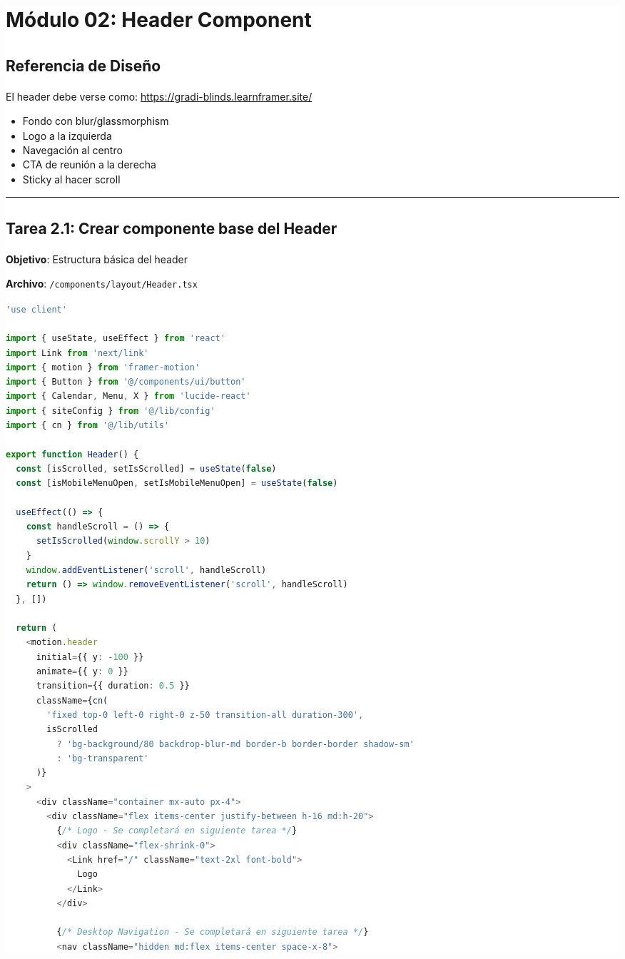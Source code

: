 # Módulo 02: Header Component

## Referencia de Diseño
El header debe verse como: https://gradi-blinds.learnframer.site/
- Fondo con blur/glassmorphism
- Logo a la izquierda
- Navegación al centro
- CTA de reunión a la derecha
- Sticky al hacer scroll

---

## Tarea 2.1: Crear componente base del Header
**Objetivo**: Estructura básica del header

**Archivo**: `/components/layout/Header.tsx`
```typescript
'use client'

import { useState, useEffect } from 'react'
import Link from 'next/link'
import { motion } from 'framer-motion'
import { Button } from '@/components/ui/button'
import { Calendar, Menu, X } from 'lucide-react'
import { siteConfig } from '@/lib/config'
import { cn } from '@/lib/utils'

export function Header() {
  const [isScrolled, setIsScrolled] = useState(false)
  const [isMobileMenuOpen, setIsMobileMenuOpen] = useState(false)

  useEffect(() => {
    const handleScroll = () => {
      setIsScrolled(window.scrollY > 10)
    }
    window.addEventListener('scroll', handleScroll)
    return () => window.removeEventListener('scroll', handleScroll)
  }, [])

  return (
    <motion.header
      initial={{ y: -100 }}
      animate={{ y: 0 }}
      transition={{ duration: 0.5 }}
      className={cn(
        'fixed top-0 left-0 right-0 z-50 transition-all duration-300',
        isScrolled
          ? 'bg-background/80 backdrop-blur-md border-b border-border shadow-sm'
          : 'bg-transparent'
      )}
    >
      <div className="container mx-auto px-4">
        <div className="flex items-center justify-between h-16 md:h-20">
          {/* Logo - Se completará en siguiente tarea */}
          <div className="flex-shrink-0">
            <Link href="/" className="text-2xl font-bold">
              Logo
            </Link>
          </div>

          {/* Desktop Navigation - Se completará en siguiente tarea */}
          <nav className="hidden md:flex items-center space-x-8">
```